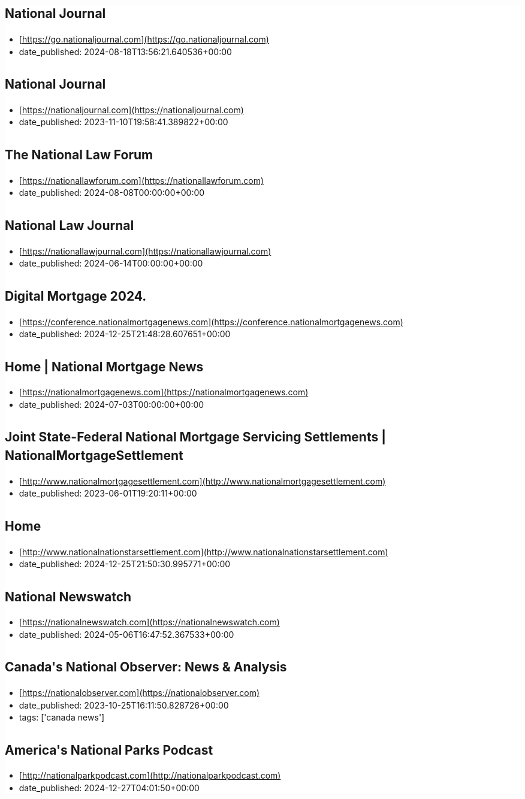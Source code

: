  ## National Journal
 - [https://go.nationaljournal.com](https://go.nationaljournal.com)
 - date_published: 2024-08-18T13:56:21.640536+00:00

 ## National Journal
 - [https://nationaljournal.com](https://nationaljournal.com)
 - date_published: 2023-11-10T19:58:41.389822+00:00

 ## The National Law Forum
 - [https://nationallawforum.com](https://nationallawforum.com)
 - date_published: 2024-08-08T00:00:00+00:00

 ## National Law Journal
 - [https://nationallawjournal.com](https://nationallawjournal.com)
 - date_published: 2024-06-14T00:00:00+00:00

 ## Digital Mortgage 2024.
 - [https://conference.nationalmortgagenews.com](https://conference.nationalmortgagenews.com)
 - date_published: 2024-12-25T21:48:28.607651+00:00

 ## Home | National Mortgage News
 - [https://nationalmortgagenews.com](https://nationalmortgagenews.com)
 - date_published: 2024-07-03T00:00:00+00:00

 ## Joint State-Federal National Mortgage Servicing Settlements | NationalMortgageSettlement
 - [http://www.nationalmortgagesettlement.com](http://www.nationalmortgagesettlement.com)
 - date_published: 2023-06-01T19:20:11+00:00

 ## Home
 - [http://www.nationalnationstarsettlement.com](http://www.nationalnationstarsettlement.com)
 - date_published: 2024-12-25T21:50:30.995771+00:00

 ## National Newswatch
 - [https://nationalnewswatch.com](https://nationalnewswatch.com)
 - date_published: 2024-05-06T16:47:52.367533+00:00

 ## Canada's National Observer: News & Analysis
 - [https://nationalobserver.com](https://nationalobserver.com)
 - date_published: 2023-10-25T16:11:50.828726+00:00
 - tags: ['canada news']

 ## America's National Parks Podcast
 - [http://nationalparkpodcast.com](http://nationalparkpodcast.com)
 - date_published: 2024-12-27T04:01:50+00:00
